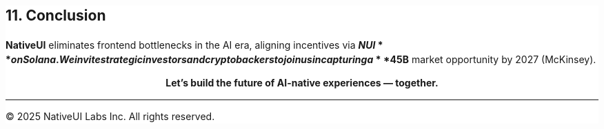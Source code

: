 
## 11. Conclusion

**NativeUI** eliminates frontend bottlenecks in the AI era, aligning incentives via **$NUI** on Solana. We invite strategic investors and crypto backers to join us in capturing a **$45B** market opportunity by 2027 (McKinsey).

<p align="center"><strong>Let’s build the future of AI-native experiences — together.</strong></p>

---

© 2025 NativeUI Labs Inc. All rights reserved.

